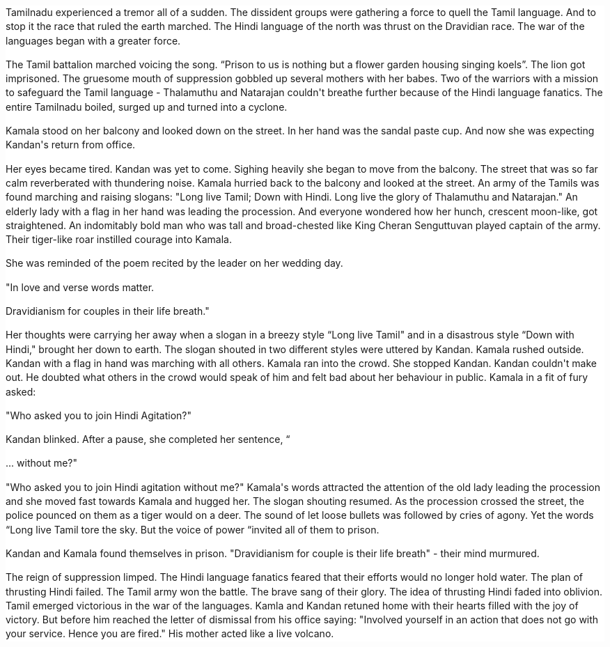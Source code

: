 Tamilnadu experienced a tremor all of a sudden. The dissident groups were gathering a force to quell the Tamil language. And to stop it the race that ruled the earth marched. The Hindi language of the north was thrust on the Dravidian race. The war of the languages began with a greater force.  

The Tamil battalion marched voicing the song. “Prison to us is nothing but a flower garden housing singing koels”. The lion got imprisoned. The gruesome mouth of suppression gobbled up several mothers with her babes. Two of the warriors with a mission to safeguard the Tamil language - Thalamuthu and Natarajan couldn't breathe further because of the Hindi language fanatics. The entire Tamilnadu boiled, surged up and turned into a cyclone.  

Kamala stood on her balcony and looked down on the street. In her hand was the sandal paste cup. And now she was expecting Kandan's return from office.  

Her eyes became tired. Kandan was yet to come. Sighing heavily she began to move from the balcony. The street that was so far calm reverberated with thundering noise. Kamala hurried back to the balcony and looked at the street. An army of the Tamils was found marching and raising slogans: "Long live Tamil; Down with Hindi. Long live the glory of Thalamuthu and Natarajan." An elderly lady with a flag in her hand was leading the procession. And everyone wondered how her hunch, crescent moon-like, got straightened. An indomitably bold man who was tall and broad-chested like King Cheran Senguttuvan played captain of the army. Their tiger-like roar instilled courage into Kamala.  

She was reminded of the poem recited by the leader on her wedding day.  

  

"In love and verse words matter.  

Dravidianism for couples in their life breath."  

Her thoughts were carrying her away when a slogan in a breezy style “Long live Tamil" and in a disastrous style “Down with Hindi," brought her down to earth. The slogan shouted in two different styles were uttered by Kandan. Kamala rushed outside. Kandan with a flag in hand was marching with all others. Kamala ran into the crowd. She stopped Kandan. Kandan couldn't make out. He doubted what others in the crowd would speak of him and felt bad about her behaviour in public. Kamala in a fit of fury asked:  

  

"Who asked you to join Hindi Agitation?"  

Kandan blinked. After a pause, she completed her sentence, “  

... without me?"  

"Who asked you to join Hindi agitation without me?" Kamala's words attracted the attention of the old lady leading the procession and she moved fast towards Kamala and hugged her. The slogan shouting resumed. As the procession crossed the street, the police pounced on them as a tiger would on a deer. The sound of let loose bullets was followed by cries of agony. Yet the words “Long live Tamil tore the sky. But the voice of power “invited all of them to prison.  

Kandan and Kamala found themselves in prison. "Dravidianism for couple is their life breath" - their mind murmured.  

The reign of suppression limped. The Hindi language fanatics feared that their efforts would no longer hold water. The plan of thrusting Hindi failed. The Tamil army won the battle. The brave sang of their glory. The idea of thrusting Hindi faded into oblivion. Tamil emerged victorious in the war of the languages. Kamla and Kandan retuned home with their hearts filled with the joy of victory. But before him reached the letter of dismissal from his office saying: "Involved yourself in an action that does not go with your service. Hence you are fired." His mother acted like a live volcano.  

